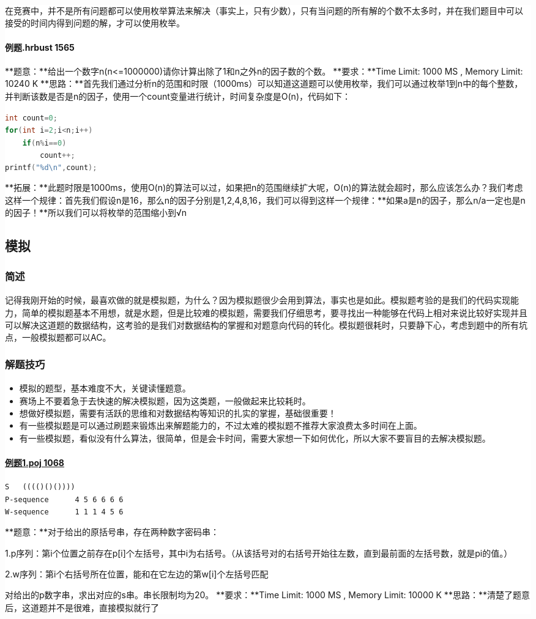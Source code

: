 在竞赛中，并不是所有问题都可以使用枚举算法来解决（事实上，只有少数），只有当问题的所有解的个数不太多时，并在我们题目中可以接受的时间内得到问题的解，才可以使用枚举。



#### 例题.hrbust 1565

**题意：**给出一个数字n(n<=1000000)请你计算出除了1和n之外n的因子数的个数。
**要求：**Time Limit: 1000 MS , Memory Limit: 10240 K
**思路：**首先我们通过分析n的范围和时限（1000ms）可以知道这道题可以使用枚举，我们可以通过枚举1到n中的每个整数，并判断该数是否是n的因子，使用一个count变量进行统计，时间复杂度是O(n)，代码如下：

```c++
int count=0;
for(int i=2;i<n;i++)
    if(n%i==0)
        count++;
printf("%d\n",count);
```

**拓展：**此题时限是1000ms，使用O(n)的算法可以过，如果把n的范围继续扩大呢，O(n)的算法就会超时，那么应该怎么办？我们考虑这样一个规律：首先我们假设n是16，那么n的因子分别是1,2,4,8,16，我们可以得到这样一个规律：**如果a是n的因子，那么n/a一定也是n的因子！**所以我们可以将枚举的范围缩小到√n



## 模拟

### 简述

记得我刚开始的时候，最喜欢做的就是模拟题，为什么？因为模拟题很少会用到算法，事实也是如此。模拟题考验的是我们的代码实现能力，简单的模拟题基本不用想，就是水题，但是比较难的模拟题，需要我们仔细思考，要寻找出一种能够在代码上相对来说比较好实现并且可以解决这道题的数据结构，这考验的是我们对数据结构的掌握和对题意向代码的转化。模拟题很耗时，只要静下心，考虑到题中的所有坑点，一般模拟题都可以AC。



### 解题技巧

- 模拟的题型，基本难度不大，关键读懂题意。
- 赛场上不要着急于去快速的解决模拟题，因为这类题，一般做起来比较耗时。
- 想做好模拟题，需要有活跃的思维和对数据结构等知识的扎实的掌握，基础很重要！
- 有一些模拟题是可以通过刷题来锻炼出来解题能力的，不过太难的模拟题不推荐大家浪费太多时间在上面。
- 有一些模拟题，看似没有什么算法，很简单，但是会卡时间，需要大家想一下如何优化，所以大家不要盲目的去解决模拟题。



#### [例题1.poj 1068](http://poj.org/problem?id=1068)

```
S	(((()()())))
P-sequence	    4 5 6 6 6 6
W-sequence	    1 1 1 4 5 6
```

**题意：**对于给出的原括号串，存在两种数字密码串：

1.p序列：第i个位置之前存在p[i]个左括号，其中i为右括号。（从该括号对的右括号开始往左数，直到最前面的左括号数，就是pi的值。）

2.w序列：第i个右括号所在位置，能和在它左边的第w[i]个左括号匹配

对给出的p数字串，求出对应的s串。串长限制均为20。
**要求：**Time Limit: 1000 MS , Memory Limit: 10000 K
**思路：**清楚了题意后，这道题并不是很难，直接模拟就行了
